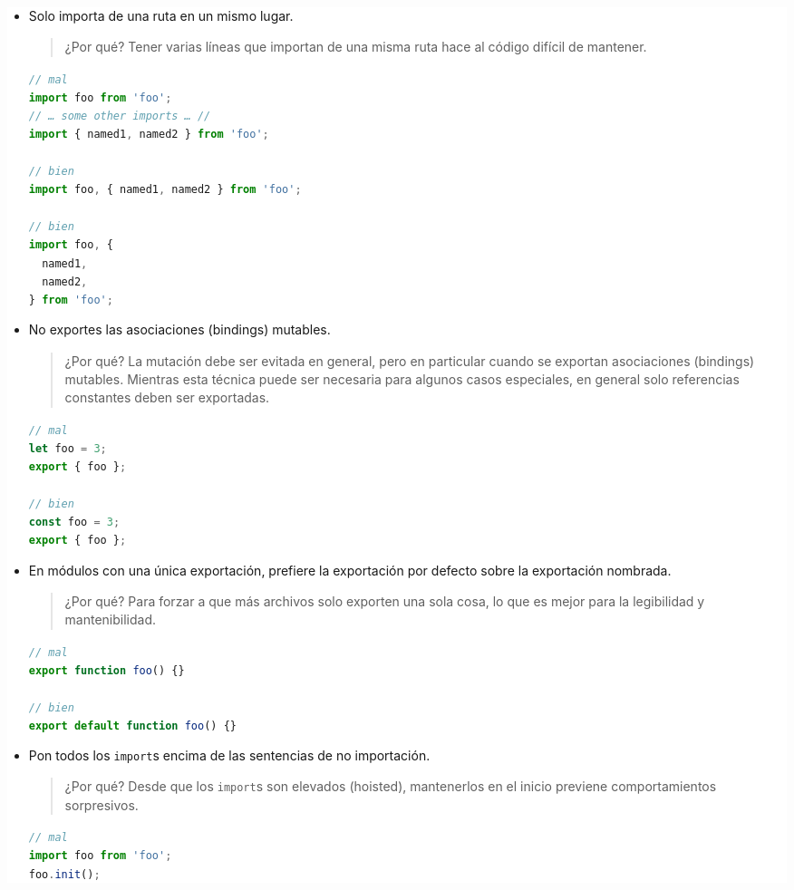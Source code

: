   - Solo importa de una ruta en un mismo lugar.

    > ¿Por qué? Tener varias líneas que importan de una misma ruta hace al código difícil de mantener.

    ```javascript
    // mal
    import foo from 'foo';
    // … some other imports … //
    import { named1, named2 } from 'foo';

    // bien
    import foo, { named1, named2 } from 'foo';

    // bien
    import foo, {
      named1,
      named2,
    } from 'foo';
    ```

  - No exportes las asociaciones (bindings) mutables.

    > ¿Por qué? La mutación debe ser evitada en general, pero en particular cuando se exportan asociaciones (bindings) mutables. Mientras esta técnica puede ser necesaria para algunos casos especiales, en general solo referencias constantes deben ser exportadas.

    ```javascript
    // mal
    let foo = 3;
    export { foo };

    // bien
    const foo = 3;
    export { foo };
    ```

  - En módulos con una única exportación, prefiere la exportación por defecto sobre la exportación nombrada.

    > ¿Por qué? Para forzar a que más archivos solo exporten una sola cosa, lo que es mejor para la legibilidad y mantenibilidad.

    ```javascript
    // mal
    export function foo() {}

    // bien
    export default function foo() {}
    ```

  - Pon todos los `import`s encima de las sentencias de no importación.

    > ¿Por qué? Desde que los `import`s son elevados (hoisted), mantenerlos en el inicio previene comportamientos sorpresivos.

    ```javascript
    // mal
    import foo from 'foo';
    foo.init();
